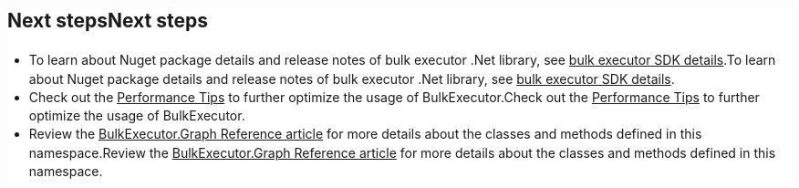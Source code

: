 ## <a name="next-steps"></a><span data-ttu-id="2b849-185">Next steps</span><span class="sxs-lookup"><span data-stu-id="2b849-185">Next steps</span></span>
* <span data-ttu-id="2b849-186">To learn about Nuget package details and release notes of bulk executor .Net library, see [bulk executor SDK details](sql-api-sdk-bulk-executor-dot-net.md).</span><span class="sxs-lookup"><span data-stu-id="2b849-186">To learn about Nuget package details and release notes of bulk executor .Net library, see [bulk executor SDK details](sql-api-sdk-bulk-executor-dot-net.md).</span></span> 
* <span data-ttu-id="2b849-187">Check out the [Performance Tips](https://docs.microsoft.com/azure/cosmos-db/bulk-executor-dot-net#performance-tips) to further optimize the usage of BulkExecutor.</span><span class="sxs-lookup"><span data-stu-id="2b849-187">Check out the [Performance Tips](https://docs.microsoft.com/azure/cosmos-db/bulk-executor-dot-net#performance-tips) to further optimize the usage of BulkExecutor.</span></span>
* <span data-ttu-id="2b849-188">Review the [BulkExecutor.Graph Reference article](https://docs.microsoft.com/dotnet/api/microsoft.azure.cosmosdb.bulkexecutor.graph?view=azure-dotnet) for more details about the classes and methods defined in this namespace.</span><span class="sxs-lookup"><span data-stu-id="2b849-188">Review the [BulkExecutor.Graph Reference article](https://docs.microsoft.com/dotnet/api/microsoft.azure.cosmosdb.bulkexecutor.graph?view=azure-dotnet) for more details about the classes and methods defined in this namespace.</span></span>
